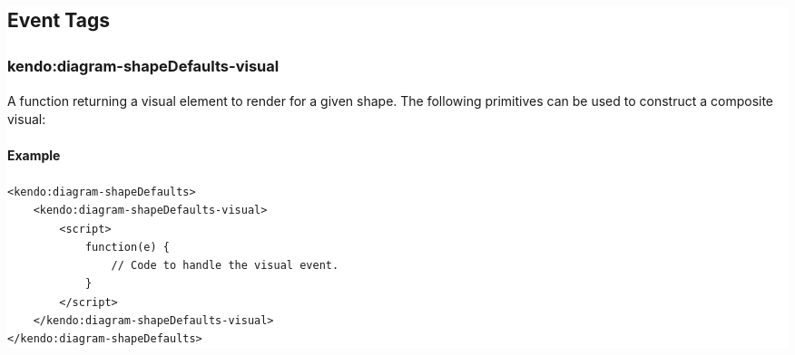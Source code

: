 ## Event Tags

### kendo:diagram-shapeDefaults-visual

A function returning a visual element to render for a given shape. The following primitives can be used to construct a composite visual:


#### Example
    <kendo:diagram-shapeDefaults>
        <kendo:diagram-shapeDefaults-visual>
            <script>
                function(e) {
                    // Code to handle the visual event.
                }
            </script>
        </kendo:diagram-shapeDefaults-visual>
    </kendo:diagram-shapeDefaults>

